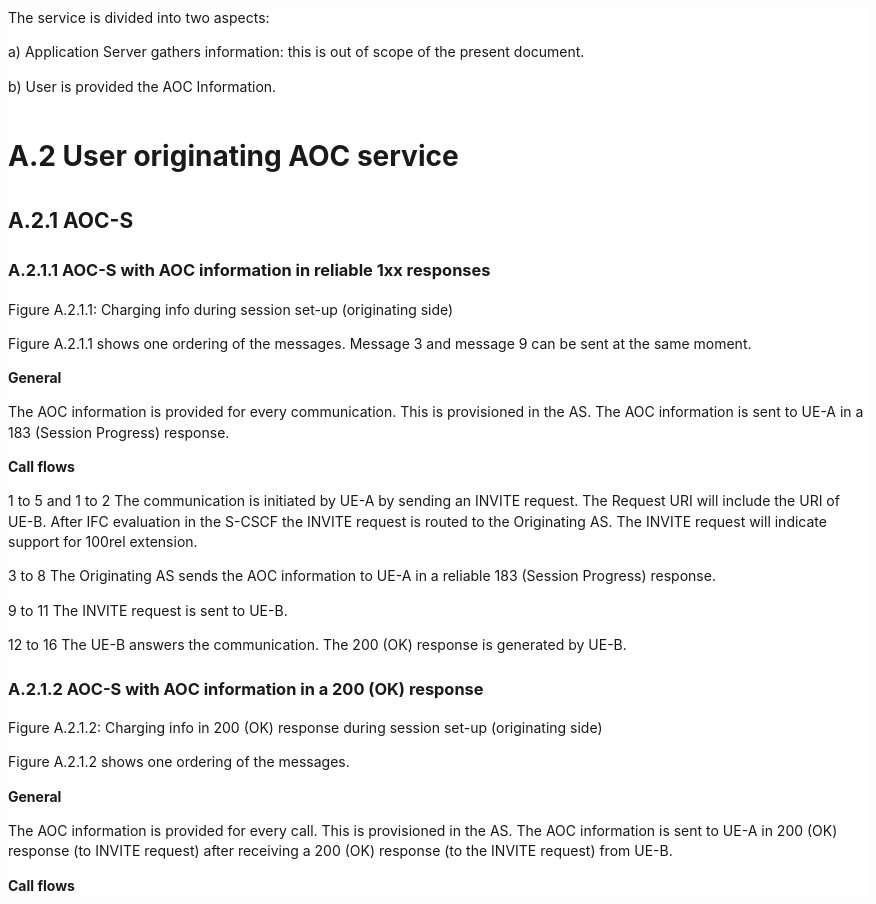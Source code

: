 The service is divided into two aspects:

a)  Application Server gathers information: this is out of scope of the
    present document.

b)  User is provided the AOC Information.

A.2 User originating AOC service
================================

A.2.1 AOC-S
-----------

### A.2.1.1 AOC-S with AOC information in reliable 1xx responses

Figure A.2.1.1: Charging info during session set-up (originating side)

Figure A.2.1.1 shows one ordering of the messages. Message 3 and message
9 can be sent at the same moment.

**General**

The AOC information is provided for every communication. This is
provisioned in the AS. The AOC information is sent to UE-A in a 183
(Session Progress) response.

**Call flows**

1 to 5 and 1 to 2 The communication is initiated by UE-A by sending an
INVITE request. The Request URI will include the URI of UE-B. After IFC
evaluation in the S-CSCF the INVITE request is routed to the Originating
AS. The INVITE request will indicate support for 100rel extension.

3 to 8 The Originating AS sends the AOC information to UE-A in a
reliable 183 (Session Progress) response.

9 to 11 The INVITE request is sent to UE-B.

12 to 16 The UE-B answers the communication. The 200 (OK) response is
generated by UE-B.

### A.2.1.2 AOC-S with AOC information in a 200 (OK) response

Figure A.2.1.2: Charging info in 200 (OK) response during session set-up
(originating side)

Figure A.2.1.2 shows one ordering of the messages.

**General**

The AOC information is provided for every call. This is provisioned in
the AS. The AOC information is sent to UE-A in 200 (OK) response (to
INVITE request) after receiving a 200 (OK) response (to the INVITE
request) from UE-B.

**Call flows**
